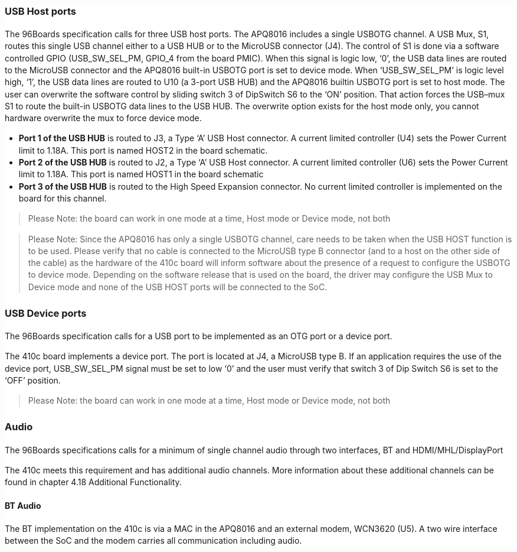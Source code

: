 ### USB Host ports

The 96Boards specification calls for three USB host ports. The APQ8016 includes a single USBOTG channel. A USB Mux, S1, routes this single USB channel either to a USB HUB or to the MicroUSB connector (J4). The control of S1 is done via a software controlled GPIO (USB_SW_SEL_PM, GPIO_4 from the board PMIC). When this signal is logic low, ‘0’, the USB data lines are routed to the MicroUSB connector and the APQ8016 built-in USBOTG port is set to device mode. When ‘USB_SW_SEL_PM’ is logic level high, ‘1’, the USB data lines are routed to U10 (a 3-port USB HUB) and the APQ8016 builtin USBOTG port is set to host mode. The user can overwrite the software control by sliding switch 3 of DipSwitch S6 to the ‘ON’ position. That action forces the USB–mux S1 to route the built-in USBOTG data lines to the USB HUB. The overwrite option exists for the host mode only, you cannot hardware overwrite the mux to force device mode.

- **Port 1 of the USB HUB** is routed to J3, a Type ‘A’ USB Host connector. A current limited controller (U4) sets the Power Current limit to 1.18A. This port is named HOST2 in the board schematic.
- **Port 2 of the USB HUB** is routed to J2, a Type ‘A’ USB Host connector. A current limited controller (U6) sets the Power Current limit to 1.18A. This port is named HOST1 in the board schematic
- **Port 3 of the USB HUB** is routed to the High Speed Expansion connector. No current limited controller is implemented on the board for this channel.

> Please Note: the board can work in one mode at a time, Host mode or Device mode, not both

> Please Note: Since the APQ8016 has only a single USBOTG channel, care needs to be taken when the USB HOST function is
to be used. Please verify that no cable is connected to the MicroUSB type B connector (and to a host on the other side of
the cable) as the hardware of the 410c board will inform software about the presence of a request to configure the
USBOTG to device mode. Depending on the software release that is used on the board, the driver may configure the USB
Mux to Device mode and none of the USB HOST ports will be connected to the SoC.

### USB Device ports

The 96Boards specification calls for a USB port to be implemented as an OTG port or a device port.

The 410c board implements a device port. The port is located at J4, a MicroUSB type B. If an application requires the use of the device port, USB_SW_SEL_PM signal must be set to low ‘0’ and the user must verify that switch 3 of Dip Switch S6 is set to the ‘OFF’ position.

> Please Note: the board can work in one mode at a time, Host mode or Device mode, not both

### Audio

The 96Boards specifications calls for a minimum of single channel audio through two interfaces, BT and HDMI/MHL/DisplayPort

The 410c meets this requirement and has additional audio channels. More information about these additional channels can be found in chapter 4.18 Additional Functionality.

#### BT Audio

The BT implementation on the 410c is via a MAC in the APQ8016 and an external modem, WCN3620 (U5). A two wire interface between the SoC and the modem carries all communication including audio.
